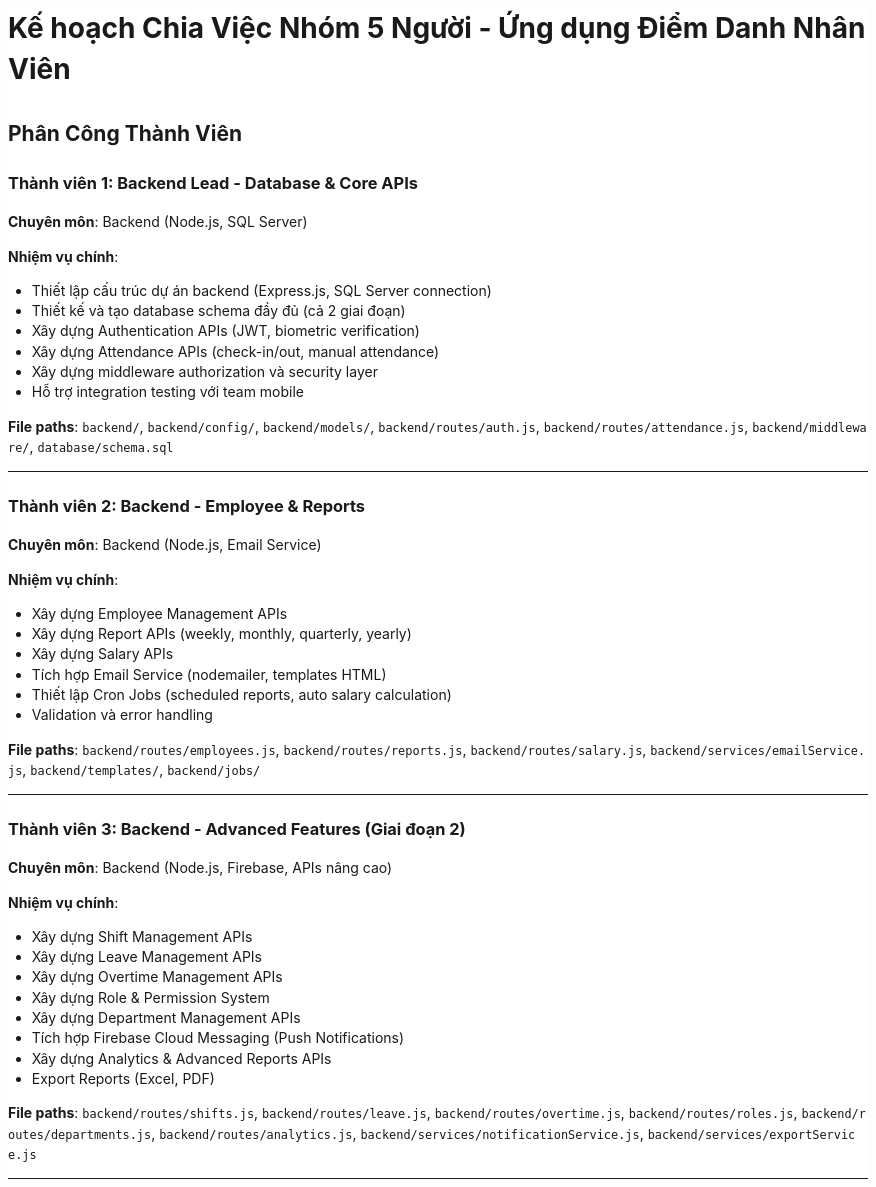 # Kế hoạch Chia Việc Nhóm 5 Người - Ứng dụng Điểm Danh Nhân Viên

## Phân Công Thành Viên

### Thành viên 1: Backend Lead - Database & Core APIs
**Chuyên môn**: Backend (Node.js, SQL Server)

**Nhiệm vụ chính**:
- Thiết lập cấu trúc dự án backend (Express.js, SQL Server connection)
- Thiết kế và tạo database schema đầy đủ (cả 2 giai đoạn)
- Xây dựng Authentication APIs (JWT, biometric verification)
- Xây dựng Attendance APIs (check-in/out, manual attendance)
- Xây dựng middleware authorization và security layer
- Hỗ trợ integration testing với team mobile

**File paths**: `backend/`, `backend/config/`, `backend/models/`, `backend/routes/auth.js`, `backend/routes/attendance.js`, `backend/middleware/`, `database/schema.sql`

---

### Thành viên 2: Backend - Employee & Reports
**Chuyên môn**: Backend (Node.js, Email Service)

**Nhiệm vụ chính**:
- Xây dựng Employee Management APIs
- Xây dựng Report APIs (weekly, monthly, quarterly, yearly)
- Xây dựng Salary APIs
- Tích hợp Email Service (nodemailer, templates HTML)
- Thiết lập Cron Jobs (scheduled reports, auto salary calculation)
- Validation và error handling

**File paths**: `backend/routes/employees.js`, `backend/routes/reports.js`, `backend/routes/salary.js`, `backend/services/emailService.js`, `backend/templates/`, `backend/jobs/`

---

### Thành viên 3: Backend - Advanced Features (Giai đoạn 2)
**Chuyên môn**: Backend (Node.js, Firebase, APIs nâng cao)

**Nhiệm vụ chính**:
- Xây dựng Shift Management APIs
- Xây dựng Leave Management APIs
- Xây dựng Overtime Management APIs
- Xây dựng Role & Permission System
- Xây dựng Department Management APIs
- Tích hợp Firebase Cloud Messaging (Push Notifications)
- Xây dựng Analytics & Advanced Reports APIs
- Export Reports (Excel, PDF)

**File paths**: `backend/routes/shifts.js`, `backend/routes/leave.js`, `backend/routes/overtime.js`, `backend/routes/roles.js`, `backend/routes/departments.js`, `backend/routes/analytics.js`, `backend/services/notificationService.js`, `backend/services/exportService.js`

---